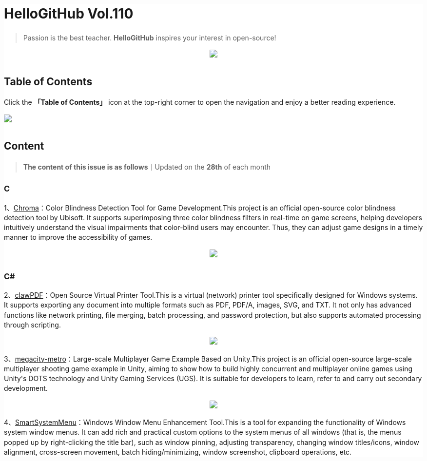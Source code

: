 # HelloGitHub Vol.110
> Passion is the best teacher. **HelloGitHub** inspires your interest in open-source!
<p align="center">
    <img src='https://raw.githubusercontent.com/521xueweihan/img_logo/master/logo/cover.jpg' style="max-width:100%;"></img>
</p>

## Table of Contents

Click the **「Table of Contents」** icon at the top-right corner to open the navigation and enjoy a better reading experience.

![](https://raw.githubusercontent.com/521xueweihan/img_logo/master/logo/catalog.png)

## Content
> **The content of this issue is as follows**｜Updated on the **28th** of each month

### C
1、[Chroma](https://hellogithub.com/en/periodical/statistics/click?target=https://github.com/ubisoft/Chroma)：Color Blindness Detection Tool for Game Development.This project is an official open-source color blindness detection tool by Ubisoft. It supports superimposing three color blindness filters in real-time on game screens, helping developers intuitively understand the visual impairments that color-blind users may encounter. Thus, they can adjust game designs in a timely manner to improve the accessibility of games.

<p align="center"><img src='https://raw.githubusercontent.com/521xueweihan/img4/master/hellogithub/110/954539669.png' style="max-width:80%; max-height=80%;"></img></p>

### C#
2、[clawPDF](https://hellogithub.com/en/periodical/statistics/click?target=https://github.com/clawsoftware/clawPDF)：Open Source Virtual Printer Tool.This is a virtual (network) printer tool specifically designed for Windows systems. It supports exporting any document into multiple formats such as PDF, PDF/A, images, SVG, and TXT. It not only has advanced functions like network printing, file merging, batch processing, and password protection, but also supports automated processing through scripting.

<p align="center"><img src='https://raw.githubusercontent.com/521xueweihan/img4/master/hellogithub/110/169987297.gif' style="max-width:80%; max-height=80%;"></img></p>

3、[megacity-metro](https://hellogithub.com/en/periodical/statistics/click?target=https://github.com/Unity-Technologies/megacity-metro)：Large-scale Multiplayer Game Example Based on Unity.This project is an official open-source large-scale multiplayer shooting game example in Unity, aiming to show how to build highly concurrent and multiplayer online games using Unity's DOTS technology and Unity Gaming Services (UGS). It is suitable for developers to learn, refer to and carry out secondary development.

<p align="center"><img src='https://raw.githubusercontent.com/521xueweihan/img4/master/hellogithub/110/739471388.png' style="max-width:80%; max-height=80%;"></img></p>

4、[SmartSystemMenu](https://hellogithub.com/en/periodical/statistics/click?target=https://github.com/AlexanderPro/SmartSystemMenu)：Windows Window Menu Enhancement Tool.This is a tool for expanding the functionality of Windows system window menus. It can add rich and practical custom options to the system menus of all windows (that is, the menus popped up by right-clicking the title bar), such as window pinning, adjusting transparency, changing window titles/icons, window alignment, cross-screen movement, batch hiding/minimizing, window screenshot, clipboard operations, etc.
